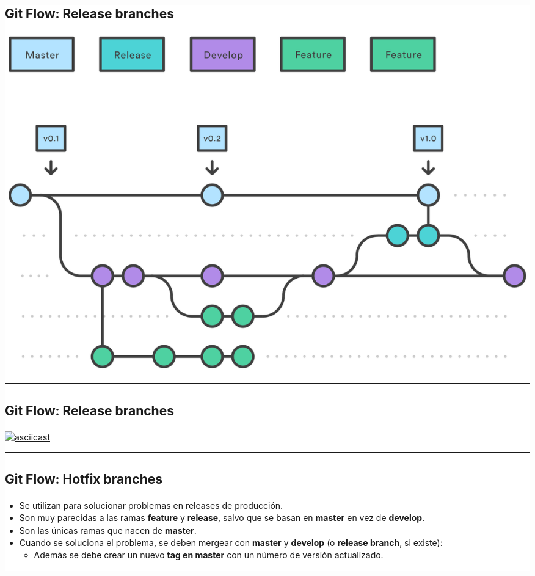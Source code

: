 
## Git Flow: Release branches

![Git flow releases](images/git-flows/git-flow-03.svg)

---

## Git Flow: Release branches


[![asciicast](https://asciinema.org/a/236240.png)](https://asciinema.org/a/236240?speed=2&autoplay=1&size=medium) 

---

## Git Flow: Hotfix branches

* Se utilizan para solucionar problemas en releases de producción.
* Son muy parecidas a las ramas **feature** y **release**, salvo que se basan en
  **master** en vez de **develop**.
* Son las únicas ramas que nacen de **master**.
* Cuando se soluciona el problema, se deben mergear con **master** y
  **develop** (o **release branch**, si existe):
	* Además se debe crear un nuevo **tag en master** con un número de versión
    actualizado.

---